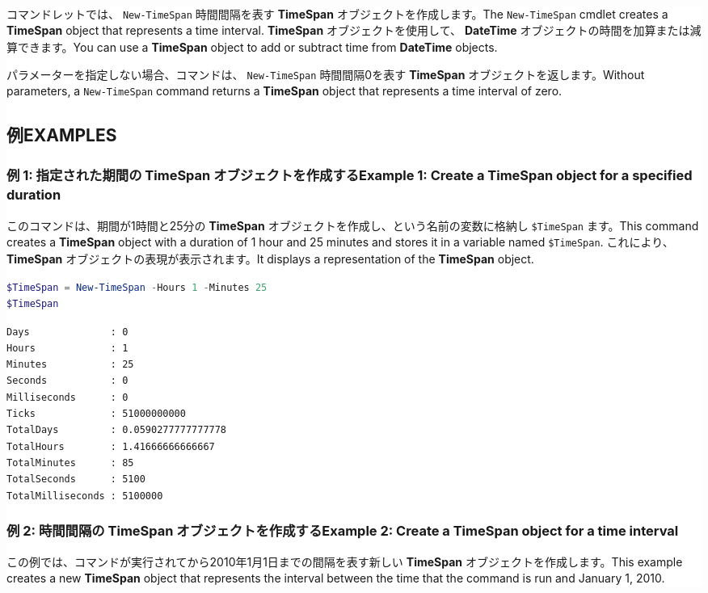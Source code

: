 <span data-ttu-id="bbf99-110">コマンドレットでは、 `New-TimeSpan` 時間間隔を表す **TimeSpan** オブジェクトを作成します。</span><span class="sxs-lookup"><span data-stu-id="bbf99-110">The `New-TimeSpan` cmdlet creates a **TimeSpan** object that represents a time interval.</span></span>
<span data-ttu-id="bbf99-111">**TimeSpan** オブジェクトを使用して、 **DateTime** オブジェクトの時間を加算または減算できます。</span><span class="sxs-lookup"><span data-stu-id="bbf99-111">You can use a **TimeSpan** object to add or subtract time from **DateTime** objects.</span></span>

<span data-ttu-id="bbf99-112">パラメーターを指定しない場合、コマンドは、 `New-TimeSpan` 時間間隔0を表す **TimeSpan** オブジェクトを返します。</span><span class="sxs-lookup"><span data-stu-id="bbf99-112">Without parameters, a `New-TimeSpan` command returns a **TimeSpan** object that represents a time interval of zero.</span></span>

## <span data-ttu-id="bbf99-113">例</span><span class="sxs-lookup"><span data-stu-id="bbf99-113">EXAMPLES</span></span>

### <span data-ttu-id="bbf99-114">例 1: 指定された期間の TimeSpan オブジェクトを作成する</span><span class="sxs-lookup"><span data-stu-id="bbf99-114">Example 1: Create a TimeSpan object for a specified duration</span></span>

<span data-ttu-id="bbf99-115">このコマンドは、期間が1時間と25分の **TimeSpan** オブジェクトを作成し、という名前の変数に格納し `$TimeSpan` ます。</span><span class="sxs-lookup"><span data-stu-id="bbf99-115">This command creates a **TimeSpan** object with a duration of 1 hour and 25 minutes and stores it in a variable named `$TimeSpan`.</span></span> <span data-ttu-id="bbf99-116">これにより、 **TimeSpan** オブジェクトの表現が表示されます。</span><span class="sxs-lookup"><span data-stu-id="bbf99-116">It displays a representation of the **TimeSpan** object.</span></span>

```powershell
$TimeSpan = New-TimeSpan -Hours 1 -Minutes 25
$TimeSpan
```

```Output
Days              : 0
Hours             : 1
Minutes           : 25
Seconds           : 0
Milliseconds      : 0
Ticks             : 51000000000
TotalDays         : 0.0590277777777778
TotalHours        : 1.41666666666667
TotalMinutes      : 85
TotalSeconds      : 5100
TotalMilliseconds : 5100000
```

### <span data-ttu-id="bbf99-117">例 2: 時間間隔の TimeSpan オブジェクトを作成する</span><span class="sxs-lookup"><span data-stu-id="bbf99-117">Example 2: Create a TimeSpan object for a time interval</span></span>

<span data-ttu-id="bbf99-118">この例では、コマンドが実行されてから2010年1月1日までの間隔を表す新しい **TimeSpan** オブジェクトを作成します。</span><span class="sxs-lookup"><span data-stu-id="bbf99-118">This example creates a new **TimeSpan** object that represents the interval between the time that the command is run and January 1, 2010.</span></span>
